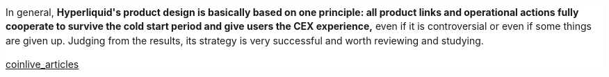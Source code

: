 In general, **Hyperliquid's product design is basically based on one principle: all product links and operational actions fully cooperate to survive the cold start period and give users the CEX experience,** even if it is controversial or even if some things are given up. Judging from the results, its strategy is very successful and worth reviewing and studying.

[coinlive_articles](https://www.coinlive.com/news/hyperliquid-product-analysis-how-the-next-generation-of-trading-platforms)
